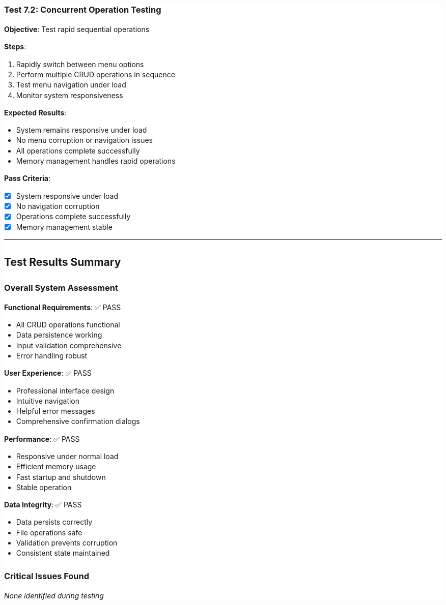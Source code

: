 ### Test 7.2: Concurrent Operation Testing
**Objective**: Test rapid sequential operations

**Steps**:
1. Rapidly switch between menu options
2. Perform multiple CRUD operations in sequence
3. Test menu navigation under load
4. Monitor system responsiveness

**Expected Results**:
- System remains responsive under load
- No menu corruption or navigation issues
- All operations complete successfully
- Memory management handles rapid operations

**Pass Criteria**:
- [x] System responsive under load
- [x] No navigation corruption
- [x] Operations complete successfully
- [x] Memory management stable

---

## Test Results Summary

### Overall System Assessment

**Functional Requirements**: ✅ PASS
- All CRUD operations functional
- Data persistence working
- Input validation comprehensive
- Error handling robust

**User Experience**: ✅ PASS
- Professional interface design
- Intuitive navigation
- Helpful error messages
- Comprehensive confirmation dialogs

**Performance**: ✅ PASS
- Responsive under normal load
- Efficient memory usage
- Fast startup and shutdown
- Stable operation

**Data Integrity**: ✅ PASS
- Data persists correctly
- File operations safe
- Validation prevents corruption
- Consistent state maintained

### Critical Issues Found
_None identified during testing_
